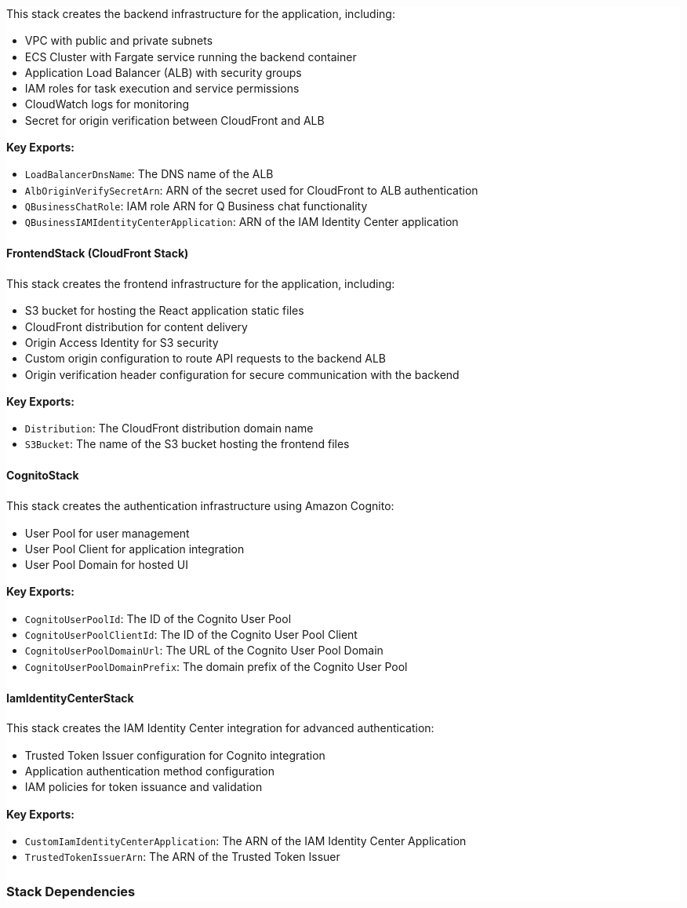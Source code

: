 This stack creates the backend infrastructure for the application, including:

- VPC with public and private subnets
- ECS Cluster with Fargate service running the backend container
- Application Load Balancer (ALB) with security groups
- IAM roles for task execution and service permissions
- CloudWatch logs for monitoring
- Secret for origin verification between CloudFront and ALB

**Key Exports:**
- `LoadBalancerDnsName`: The DNS name of the ALB
- `AlbOriginVerifySecretArn`: ARN of the secret used for CloudFront to ALB authentication
- `QBusinessChatRole`: IAM role ARN for Q Business chat functionality
- `QBusinessIAMIdentityCenterApplication`: ARN of the IAM Identity Center application

#### FrontendStack (CloudFront Stack)

This stack creates the frontend infrastructure for the application, including:

- S3 bucket for hosting the React application static files
- CloudFront distribution for content delivery
- Origin Access Identity for S3 security
- Custom origin configuration to route API requests to the backend ALB
- Origin verification header configuration for secure communication with the backend

**Key Exports:**
- `Distribution`: The CloudFront distribution domain name
- `S3Bucket`: The name of the S3 bucket hosting the frontend files

#### CognitoStack

This stack creates the authentication infrastructure using Amazon Cognito:

- User Pool for user management
- User Pool Client for application integration
- User Pool Domain for hosted UI

**Key Exports:**
- `CognitoUserPoolId`: The ID of the Cognito User Pool
- `CognitoUserPoolClientId`: The ID of the Cognito User Pool Client
- `CognitoUserPoolDomainUrl`: The URL of the Cognito User Pool Domain
- `CognitoUserPoolDomainPrefix`: The domain prefix of the Cognito User Pool

#### IamIdentityCenterStack

This stack creates the IAM Identity Center integration for advanced authentication:

- Trusted Token Issuer configuration for Cognito integration
- Application authentication method configuration
- IAM policies for token issuance and validation

**Key Exports:**
- `CustomIamIdentityCenterApplication`: The ARN of the IAM Identity Center Application
- `TrustedTokenIssuerArn`: The ARN of the Trusted Token Issuer

### Stack Dependencies
